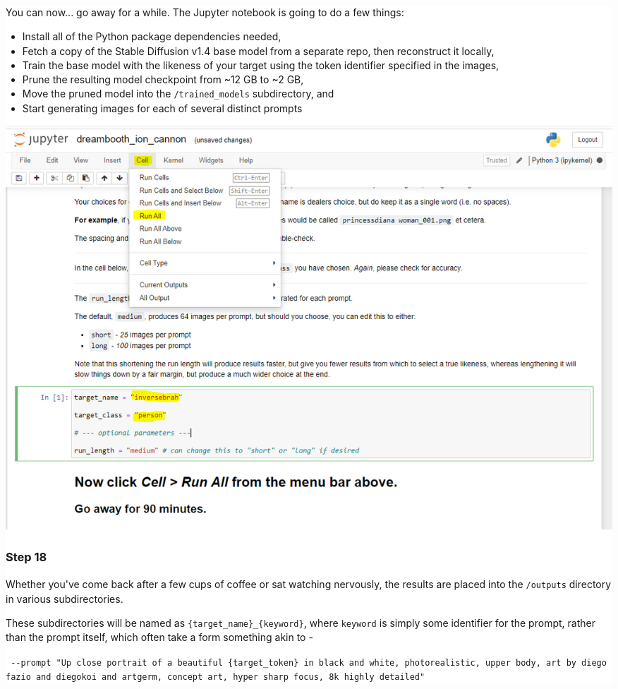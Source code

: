 You can now... go away for a while. The Jupyter notebook is going to do a few things:

* Install all of the Python package dependencies needed,
* Fetch a copy of the Stable Diffusion v1.4 base model from a separate repo, then reconstruct it locally,
* Train the base model with the likeness of your target using the token identifier specified in the images,
* Prune the resulting model checkpoint from ~12 GB to ~2 GB,
* Move the pruned model into the `/trained_models` subdirectory, and
* Start generating images for each of several distinct prompts

![img.png](ion-cannon-images/Step17.PNG)

### Step 18

Whether you've come back after a few cups of coffee or sat watching nervously, the results are placed into the `/outputs` directory in various subdirectories.

These subdirectories will be named as `{target_name}_{keyword}`, where `keyword` is simply some identifier for the prompt, rather than the prompt itself, which often take a form something akin to -

` --prompt "Up close portrait of a beautiful {target_token} in black and white, photorealistic, upper body, art by diego fazio and diegokoi and artgerm, concept art, hyper sharp focus, 8k highly detailed"`
